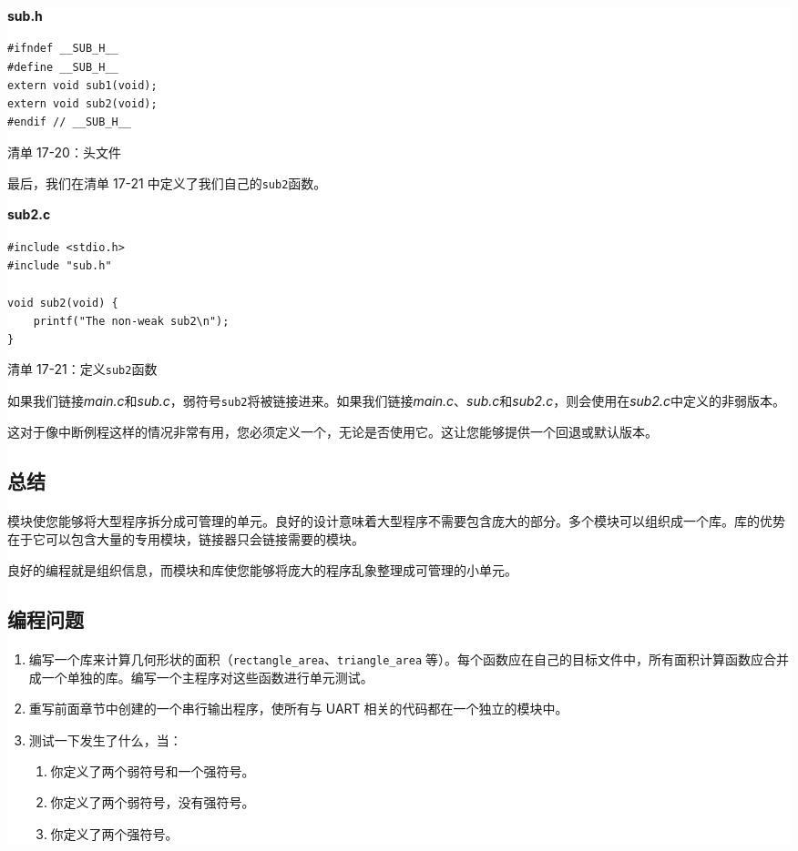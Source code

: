 **sub.h**

```
#ifndef __SUB_H__
#define __SUB_H__
extern void sub1(void);
extern void sub2(void);
#endif // __SUB_H__
```

清单 17-20：头文件

最后，我们在清单 17-21 中定义了我们自己的`sub2`函数。

**sub2.c**

```
#include <stdio.h>
#include "sub.h"

void sub2(void) {
    printf("The non-weak sub2\n");
}
```

清单 17-21：定义`sub2`函数

如果我们链接*main.c*和*sub.c*，弱符号`sub2`将被链接进来。如果我们链接*main.c*、*sub.c*和*sub2.c*，则会使用在*sub2.c*中定义的非弱版本。

这对于像中断例程这样的情况非常有用，您必须定义一个，无论是否使用它。这让您能够提供一个回退或默认版本。

## 总结

模块使您能够将大型程序拆分成可管理的单元。良好的设计意味着大型程序不需要包含庞大的部分。多个模块可以组织成一个库。库的优势在于它可以包含大量的专用模块，链接器只会链接需要的模块。

良好的编程就是组织信息，而模块和库使您能够将庞大的程序乱象整理成可管理的小单元。

## 编程问题

1.  编写一个库来计算几何形状的面积（`rectangle_area`、`triangle_area` 等）。每个函数应在自己的目标文件中，所有面积计算函数应合并成一个单独的库。编写一个主程序对这些函数进行单元测试。

1.  重写前面章节中创建的一个串行输出程序，使所有与 UART 相关的代码都在一个独立的模块中。

1.  测试一下发生了什么，当：

    1.  你定义了两个弱符号和一个强符号。

    1.  你定义了两个弱符号，没有强符号。

    1.  你定义了两个强符号。
